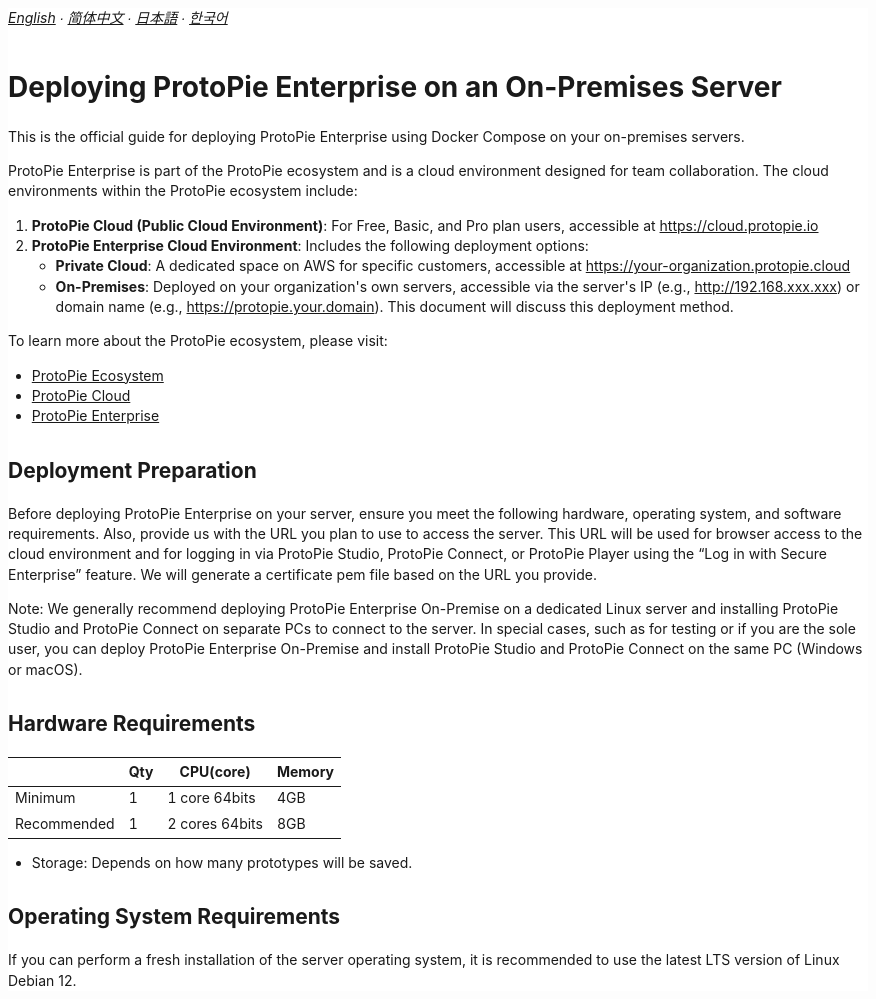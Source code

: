_[English](README.md) ∙ [简体中文](docs/README.zh-Hans.md) ∙ [日本語](docs/README.ja.md) ∙ [한국어](docs/README.ko.md)_

# Deploying ProtoPie Enterprise on an On-Premises Server

This is the official guide for deploying ProtoPie Enterprise using Docker Compose on your on-premises servers.

ProtoPie Enterprise is part of the ProtoPie ecosystem and is a cloud environment designed for team collaboration. The cloud environments within the ProtoPie ecosystem include:

1. **ProtoPie Cloud (Public Cloud Environment)**: For Free, Basic, and Pro plan users, accessible at https://cloud.protopie.io
2. **ProtoPie Enterprise Cloud Environment**: Includes the following deployment options:
   - **Private Cloud**: A dedicated space on AWS for specific customers, accessible at https://your-organization.protopie.cloud
   - **On-Premises**: Deployed on your organization's own servers, accessible via the server's IP (e.g., http://192.168.xxx.xxx) or domain name (e.g., https://protopie.your.domain). This document will discuss this deployment method.

To learn more about the ProtoPie ecosystem, please visit:

- [ProtoPie Ecosystem](https://www.protopie.io/learn/docs/introducing-protopie/protopie-ecosystem)
- [ProtoPie Cloud](https://www.protopie.io/learn/docs/cloud/getting-started)
- [ProtoPie Enterprise](https://www.protopie.io/learn/docs/enterprise/getting-started)

## Deployment Preparation

Before deploying ProtoPie Enterprise on your server, ensure you meet the following hardware, operating system, and software requirements. Also, provide us with the URL you plan to use to access the server. This URL will be used for browser access to the cloud environment and for logging in via ProtoPie Studio, ProtoPie Connect, or ProtoPie Player using the “Log in with Secure Enterprise” feature. We will generate a certificate pem file based on the URL you provide.

Note: We generally recommend deploying ProtoPie Enterprise On-Premise on a dedicated Linux server and installing ProtoPie Studio and ProtoPie Connect on separate PCs to connect to the server. In special cases, such as for testing or if you are the sole user, you can deploy ProtoPie Enterprise On-Premise and install ProtoPie Studio and ProtoPie Connect on the same PC (Windows or macOS).

## Hardware Requirements

|             | Qty | CPU(core)      | Memory |
| ----------- | --- | -------------- | ------ |
| Minimum     | 1   | 1 core 64bits  | 4GB    |
| Recommended | 1   | 2 cores 64bits | 8GB    |

- Storage: Depends on how many prototypes will be saved.

## Operating System Requirements

If you can perform a fresh installation of the server operating system, it is recommended to use the latest LTS version of Linux Debian 12.
